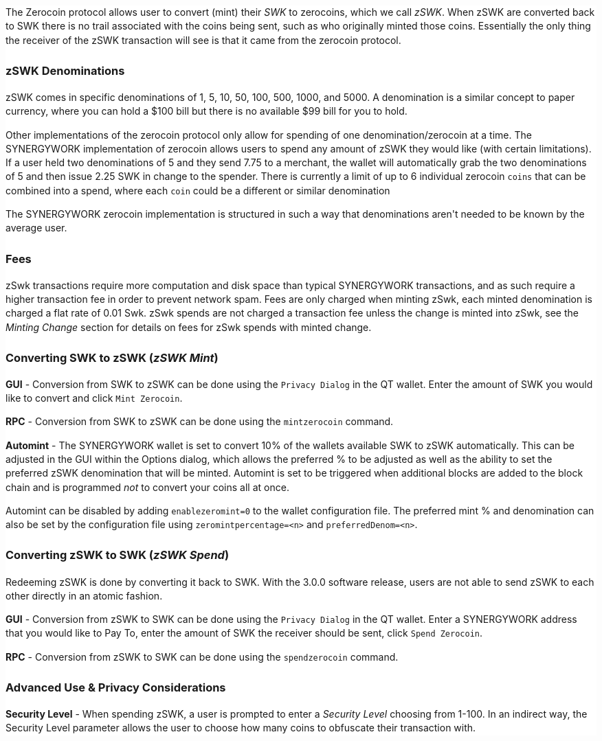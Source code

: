 The Zerocoin protocol allows user to convert (mint) their *SWK* to zerocoins, which we call *zSWK*. When zSWK are converted back to SWK there is no trail associated with the coins being sent, such as who originally minted those coins. Essentially the only thing the receiver of the zSWK transaction will see is that it came from the zerocoin protocol.

### zSWK Denominations
zSWK comes in specific denominations of 1, 5, 10, 50, 100, 500, 1000, and 5000. A denomination is a similar concept to paper currency, where you can hold a $100 bill but there is no available $99 bill for you to hold.

Other implementations of the zerocoin protocol only allow for spending of one denomination/zerocoin at a time. The SYNERGYWORK implementation of zerocoin allows users to spend any amount of zSWK they would like (with certain limitations). If a user held two denominations of 5 and they send 7.75 to a merchant, the wallet will automatically grab the two denominations of 5 and then issue 2.25 SWK in change to the spender. There is currently a limit of up to 6 individual zerocoin `coins` that can be combined into a spend, where each `coin` could be a different or similar denomination

The SYNERGYWORK zerocoin implementation is structured in such a way that denominations aren't needed to be known by the average user.

### Fees
zSwk transactions require more computation and disk space than typical SYNERGYWORK transactions, and as such require a higher transaction fee in order to prevent network spam. Fees are only charged when minting zSwk, each minted denomination is charged a flat rate of 0.01 Swk. zSwk spends are not charged a transaction fee unless the change is minted into zSwk, see the *Minting Change* section for details on fees for zSwk spends with minted change.

### Converting SWK to zSWK (*zSWK Mint*)
**GUI** - Conversion from SWK to zSWK can be done using the `Privacy Dialog` in the QT wallet. Enter the amount of SWK you would like to convert and click `Mint Zerocoin`.

**RPC** - Conversion from SWK to zSWK can be done using the `mintzerocoin` command.

**Automint** - The SYNERGYWORK wallet is set to convert 10% of the wallets available SWK to zSWK automatically. This can be adjusted in the GUI within the Options dialog, which allows the preferred % to be adjusted as well as the ability to set the preferred zSWK denomination that will be minted. Automint is set to be triggered when additional blocks are added to the block chain and is programmed *not* to convert your coins all at once.

Automint can be disabled by adding `enablezeromint=0` to the wallet configuration file. The preferred mint % and denomination can also be set by the configuration file using `zeromintpercentage=<n>` and `preferredDenom=<n>`.

### Converting zSWK to SWK (*zSWK Spend*)
Redeeming zSWK is done by converting it back to SWK. With the 3.0.0 software release, users are not able to send zSWK to each other directly in an atomic fashion.

**GUI** - Conversion from zSWK to SWK can be done using the `Privacy Dialog` in the QT wallet. Enter a SYNERGYWORK address that you would like to Pay To, enter the amount of SWK the receiver should be sent, click `Spend Zerocoin`.

**RPC** - Conversion from zSWK to SWK can be done using the `spendzerocoin` command.

### Advanced Use & Privacy Considerations
**Security Level** - When spending zSWK, a user is prompted to enter a *Security Level* choosing from 1-100. In an indirect way, the Security Level parameter allows the user to choose how many coins to obfuscate their transaction with.
